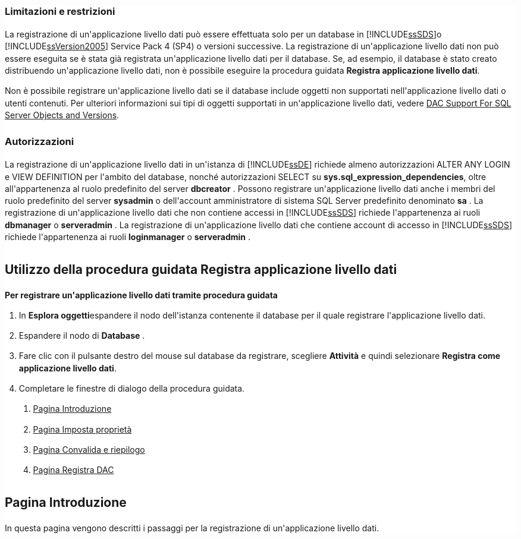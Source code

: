 ###  <a name="limitations-and-restrictions"></a><a name="LimitationsRestrictions"></a> Limitazioni e restrizioni  
 La registrazione di un'applicazione livello dati può essere effettuata solo per un database in [!INCLUDE[ssSDS](../../includes/sssds-md.md)]o [!INCLUDE[ssVersion2005](../../includes/ssversion2005-md.md)] Service Pack 4 (SP4) o versioni successive. La registrazione di un'applicazione livello dati non può essere eseguita se è stata già registrata un'applicazione livello dati per il database. Se, ad esempio, il database è stato creato distribuendo un'applicazione livello dati, non è possibile eseguire la procedura guidata **Registra applicazione livello dati**.  
  
 Non è possibile registrare un'applicazione livello dati se il database include oggetti non supportati nell'applicazione livello dati o utenti contenuti. Per ulteriori informazioni sui tipi di oggetti supportati in un'applicazione livello dati, vedere [DAC Support For SQL Server Objects and Versions](dac-support-for-sql-server-objects-and-versions.md).  
  
###  <a name="permissions"></a><a name="Permissions"></a> Autorizzazioni  
 La registrazione di un'applicazione livello dati in un'istanza di [!INCLUDE[ssDE](../../includes/ssde-md.md)] richiede almeno autorizzazioni ALTER ANY LOGIN e VIEW DEFINITION per l'ambito del database, nonché autorizzazioni SELECT su **sys.sql_expression_dependencies**, oltre all'appartenenza al ruolo predefinito del server **dbcreator** . Possono registrare un'applicazione livello dati anche i membri del ruolo predefinito del server **sysadmin** o dell'account amministratore di sistema SQL Server predefinito denominato **sa** . La registrazione di un'applicazione livello dati che non contiene accessi in [!INCLUDE[ssSDS](../../includes/sssds-md.md)] richiede l'appartenenza ai ruoli **dbmanager** o **serveradmin** . La registrazione di un'applicazione livello dati che contiene account di accesso in [!INCLUDE[ssSDS](../../includes/sssds-md.md)] richiede l'appartenenza ai ruoli **loginmanager** o **serveradmin** .  
  
##  <a name="using-the-register-data-tier-application-wizard"></a><a name="UsingRegisterDACWizard"></a> Utilizzo della procedura guidata Registra applicazione livello dati  
 **Per registrare un'applicazione livello dati tramite procedura guidata**  
  
1.  In **Esplora oggetti**espandere il nodo dell'istanza contenente il database per il quale registrare l'applicazione livello dati.  
  
2.  Espandere il nodo di **Database** .  
  
3.  Fare clic con il pulsante destro del mouse sul database da registrare, scegliere **Attività** e quindi selezionare **Registra come applicazione livello dati**.  
  
4.  Completare le finestre di dialogo della procedura guidata.  
  
    1.  [Pagina Introduzione](#Introduction)  
  
    2.  [Pagina Imposta proprietà](#Set_properties)  
  
    3.  [Pagina Convalida e riepilogo](#Summary)  
  
    4.  [Pagina Registra DAC](#Register)  
  
##  <a name="introduction-page"></a><a name="Introduction"></a> Pagina Introduzione  
 In questa pagina vengono descritti i passaggi per la registrazione di un'applicazione livello dati.  
  